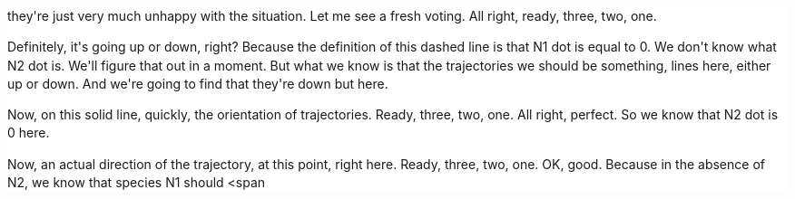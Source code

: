   <span m="790290">they're</span> <span m="790490">just</span> <span
  m="791480">very</span> <span m="791920">much</span> <span
  m="792120">unhappy</span> <span m="792600">with</span> <span
  m="792710">the</span> <span m="792770">situation.</span> <span
  m="794440">Let</span> <span m="794630">me</span> <span m="794690">see</span>
  <span m="795540">a</span> <span m="795740">fresh</span> <span
  m="796050">voting.</span> <span m="796460">All</span> <span
  m="796520">right,</span> <span m="796750">ready,</span> <span
  m="797520">three,</span> <span m="798040">two,</span> <span
  m="798440">one.</span></p><p><span m="801710">Definitely,</span> <span
  m="802060">it's</span> <span m="802150">going</span> <span
  m="802380">up</span> <span m="802610">or</span> <span m="802670">down,</span>
  <span m="802890">right?</span> <span m="803020">Because</span> <span
  m="803190">the</span> <span m="803340">definition</span> <span
  m="804700">of</span> <span m="804890">this</span> <span
  m="805190">dashed</span> <span m="805500">line</span> <span
  m="805840">is</span> <span m="805950">that</span> <span m="806130">N1</span>
  <span m="806520">dot</span> <span m="806870">is</span> <span
  m="807220">equal</span> <span m="807410">to</span> <span m="807460">0.</span>
  <span m="808680">We</span> <span m="808840">don't</span> <span
  m="809230">know</span> <span m="809510">what</span> <span m="809780">N2</span>
  <span m="809920">dot</span> <span m="810160">is.</span> <span
  m="810940">We'll</span> <span m="811170">figure</span> <span
  m="811350">that</span> <span m="811510">out</span> <span m="811620">in</span>
  <span m="811670">a</span> <span m="811700">moment.</span> <span
  m="811960">But</span> <span m="812370">what</span> <span m="812570">we</span>
  <span m="812710">know</span> <span m="812930">is</span> <span
  m="813040">that</span> <span m="813400">the</span> <span
  m="813510">trajectories</span> <span m="814100">we</span> <span
  m="814200">should</span> <span m="814370">be</span> <span
  m="814480">something,</span> <span m="815200">lines</span> <span
  m="815850">here,</span> <span m="817290">either</span> <span
  m="817600">up</span> <span m="817840">or</span> <span m="817920">down.</span>
  <span m="818180">And</span> <span m="818440">we're</span> <span
  m="818520">going</span> <span m="818700">to</span> <span
  m="818760">find</span> <span m="819060">that  they're</span> <span
  m="819210">down</span> <span m="819630">but</span> <span
  m="820840">here.</span></p><p><span m="822320">Now,</span> <span
  m="823580">on</span> <span m="823790">this</span> <span
  m="824510">solid</span> <span m="825170">line,</span> <span
  m="826100">quickly,</span> <span m="826535">the</span> <span
  m="826970">orientation</span> <span m="827400">of</span> <span
  m="827460">trajectories.</span> <span m="827910">Ready,</span> <span
  m="828120">three,</span> <span m="828520">two,</span> <span
  m="828820">one.</span> <span m="829900">All</span> <span
  m="830080">right,</span> <span m="833210">perfect.</span> <span
  m="833930">So</span> <span m="834080">we</span> <span m="834170">know</span>
  <span m="834270">that</span> <span m="834390">N2</span> <span
  m="834800">dot</span> <span m="835200">is</span> <span m="835400">0</span>
  <span m="835620">here.</span></p><p><span m="838860">Now,</span> <span
  m="839380">an</span> <span m="839530">actual</span> <span
  m="839950">direction</span> <span m="840460">of</span> <span
  m="840530">the</span> <span m="840620">trajectory,</span> <span
  m="841110">at</span> <span m="841220">this</span> <span
  m="841440">point,</span> <span m="842150">right</span> <span
  m="842440">here.</span> <span m="843230">Ready,</span> <span
  m="843640">three,</span> <span m="844140">two,</span> <span
  m="844490">one.</span> <span m="846050">OK,</span> <span
  m="846370">good.</span> <span m="847370">Because</span> <span
  m="847890">in</span> <span m="848000">the</span> <span
  m="848130">absence</span> <span m="848610">of</span> <span
  m="848870">N2,</span> <span m="850650">we</span> <span m="850830">know</span>
  <span m="851010">that</span> <span m="851170">species</span> <span
  m="851580">N1</span> <span m="851870">should</span> <span